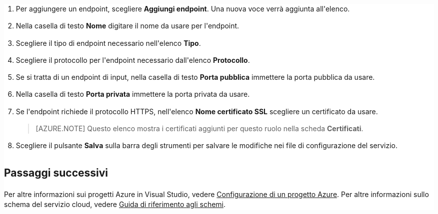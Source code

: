 1. Per aggiungere un endpoint, scegliere **Aggiungi endpoint**. Una nuova voce verrà aggiunta all'elenco.

1. Nella casella di testo **Nome** digitare il nome da usare per l'endpoint.

1. Scegliere il tipo di endpoint necessario nell'elenco **Tipo**.

1. Scegliere il protocollo per l'endpoint necessario dall'elenco **Protocollo**.

1. Se si tratta di un endpoint di input, nella casella di testo **Porta pubblica** immettere la porta pubblica da usare.

1. Nella casella di testo **Porta privata** immettere la porta privata da usare.

1. Se l'endpoint richiede il protocollo HTTPS, nell'elenco **Nome certificato SSL** scegliere un certificato da usare.

    >[AZURE.NOTE] Questo elenco mostra i certificati aggiunti per questo ruolo nella scheda **Certificati**.

1. Scegliere il pulsante **Salva** sulla barra degli strumenti per salvare le modifiche nei file di configurazione del servizio.

## Passaggi successivi
Per altre informazioni sui progetti Azure in Visual Studio, vedere [Configurazione di un progetto Azure](vs-azure-tools-configuring-an-azure-project.md). Per altre informazioni sullo schema del servizio cloud, vedere [Guida di riferimento agli schemi](https://msdn.microsoft.com/library/azure/dd179398).

